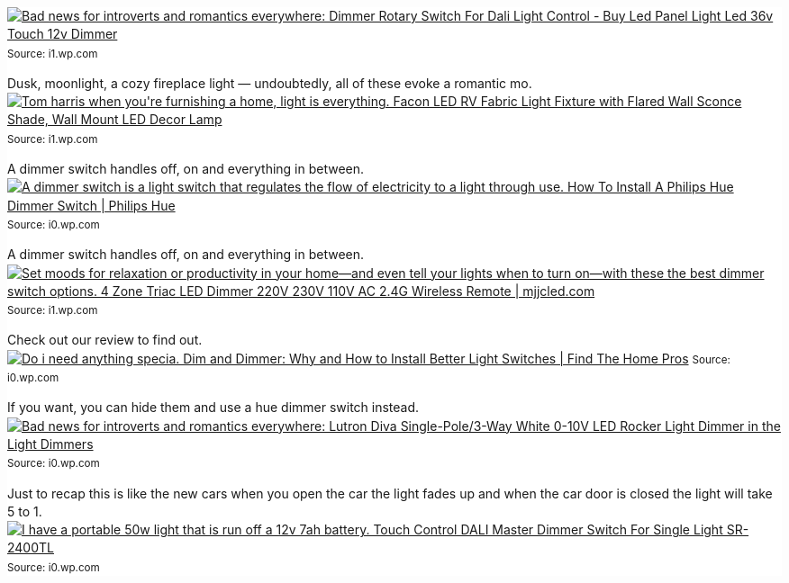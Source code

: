 [![Bad news for introverts and romantics everywhere: Dimmer Rotary Switch For Dali Light Control - Buy Led Panel Light Led 36v Touch 12v Dimmer](https://i1.wp.com/tse2.mm.bing.net/th?id=OIP.T8uzclcyu7ZBMWuE1mGbUwAAAA&amp;pid=15.1 "Dimmer Rotary Switch For Dali Light Control - Buy Led Panel Light Led 36v Touch 12v Dimmer")](https://i1.wp.com/sc02.alicdn.com/kf/UTB8HyENmrPJXKJkSafSq6yqUXXa6.jpg_350x350.jpg)
<small>Source: i1.wp.com</small>

Dusk, moonlight, a cozy fireplace light — undoubtedly, all of these evoke a romantic mo.
[![Tom harris when you&#039;re furnishing a home, light is everything. Facon LED RV Fabric Light Fixture with Flared Wall Sconce Shade, Wall Mount LED Decor Lamp](https://i0.wp.com/tse1.mm.bing.net/th?id=OIP.uGTyqJZuQicVzcx2DfJG2AHaEl&amp;pid=15.1 "Facon LED RV Fabric Light Fixture with Flared Wall Sconce Shade, Wall Mount LED Decor Lamp")](https://i1.wp.com/img-s.yoybuy.com/images/S/aplus-seller-content-images-us-east-1/ATVPDKIKX0DER/A16G53YHOQFM2H/6680b264-f30c-4d6a-b72e-a4174540ec7e._CR0,27,3000,1856_PT0_SX970__.jpg)
<small>Source: i1.wp.com</small>

A dimmer switch handles off, on and everything in between.
[![A dimmer switch is a light switch that regulates the flow of electricity to a light through use. How To Install A Philips Hue Dimmer Switch | Philips Hue](https://i1.wp.com/tse1.mm.bing.net/th?id=OIP.itCEZwYVA_pB8ceo3rgcCgHaEK&amp;pid=15.1 "How To Install A Philips Hue Dimmer Switch | Philips Hue")](https://i0.wp.com/www.philips-hue.com/b-dam/b2c/meethue/blog/dimmer-switch-installation/dimmer-switch-installation-video-thumbnail.png)
<small>Source: i0.wp.com</small>

A dimmer switch handles off, on and everything in between.
[![Set moods for relaxation or productivity in your home—and even tell your lights when to turn on—with these the best dimmer switch options. 4 Zone Triac LED Dimmer 220V 230V 110V AC 2.4G Wireless Remote | mjjcled.com](https://i1.wp.com/tse2.mm.bing.net/th?id=OIP.n81zql-edTYzti0KK4qkGQHaHa&amp;pid=15.1 "4 Zone Triac LED Dimmer 220V 230V 110V AC 2.4G Wireless Remote | mjjcled.com")](https://i1.wp.com/www.mjjcled.com/wp-content/uploads/Ð´Ð¸Ð¼Ð¼ÐµÑ-220-Ð.jpg)
<small>Source: i1.wp.com</small>

Check out our review to find out.
[![Do i need anything specia. Dim and Dimmer: Why and How to Install Better Light Switches | Find The Home Pros](https://i1.wp.com/tse4.mm.bing.net/th?id=OIP.SkBXCSu-FfettuCT6m7cbwHaEK&amp;pid=15.1 "Dim and Dimmer: Why and How to Install Better Light Switches | Find The Home Pros")](https://i0.wp.com/findthehomepros.com/wp-content/uploads/2019/04/Dimmer-Light-Switch-f.jpg)
<small>Source: i0.wp.com</small>

If you want, you can hide them and use a hue dimmer switch instead.
[![Bad news for introverts and romantics everywhere: Lutron Diva Single-Pole/3-Way White 0-10V LED Rocker Light Dimmer in the Light Dimmers](https://i1.wp.com/tse1.mm.bing.net/th?id=OIP.QMBOZP8-m5r-CSxl9MP6vwHaHa&amp;pid=15.1 "Lutron Diva Single-Pole/3-Way White 0-10V LED Rocker Light Dimmer in the Light Dimmers")](https://i0.wp.com/mobileimages.lowes.com/product/converted/078427/0784276230872_17756133.jpg?size=pdhi)
<small>Source: i0.wp.com</small>

Just to recap this is like the new cars when you open the car the light fades up and when the car door is closed the light will take 5 to 1.
[![I have a portable 50w light that is run off a 12v 7ah battery. Touch Control DALI Master Dimmer Switch For Single Light SR-2400TL](https://i0.wp.com/tse1.mm.bing.net/th?id=OIP.n-WCqRjpHDK6RzeYPWUJlAHaFj&amp;pid=15.1 "Touch Control DALI Master Dimmer Switch For Single Light SR-2400TL")](https://i0.wp.com/www.sunricher.com/media/catalog/product/cache/1/image/9df78eab33525d08d6e5fb8d27136e95/s/r/sr-2400tl-2_1.jpg)
<small>Source: i0.wp.com</small>

